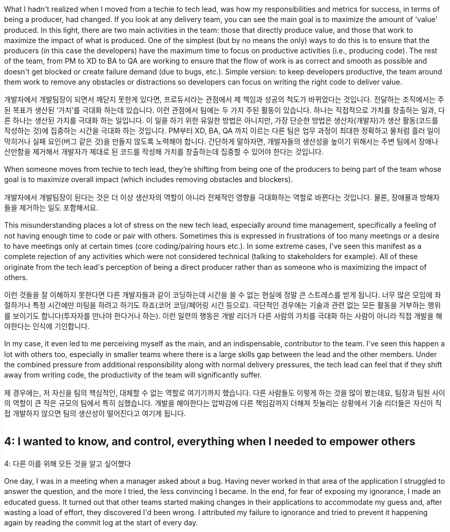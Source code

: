 What I hadn't realized when I moved from a techie to tech lead, was how my responsibilities and metrics for success, in terms of being a producer, had changed. If you look at any delivery team, you can see the main goal is to maximize the amount of 'value' produced. In this light, there are two main activities in the team: those that directly produce value, and those that work to maximize the impact of what is produced. One of the simplest (but by no means the only) ways to do this is to ensure that the producers (in this case the developers) have the maximum time to focus on productive activities (i.e., producing code). The rest of the team, from PM to XD to BA to QA are working to ensure that the flow of work is as correct and smooth as possible and doesn't get blocked or create failure demand (due to bugs, etc.). Simple version: to keep developers productive, the team around them work to remove any obstacles or distractions so developers can focus on writing the right code to deliver value.

개발자에서 개발팀장이 되면서 깨닫지 못한게 있다면, 프로듀서라는 관점에서 제 책임과 성공의 척도가 바뀌었다는 것입니다. 전달하는 조직에서는 주된 목표가 생산된 ‘가치’를 극대화 하는데 있습니다. 이런 관점에서 팀에는 두 가지 주된 활동이 있습니다. 하나는 직접적으로 가치를 창출하는 일과, 다른 하나는 생산된 가치를 극대화 하는 일입니다. 이 일을 하기 위한 유일한 방법은 아니지만, 가장 단순한 방법은 생산자(개발자)가 생산 활동(코드를 작성하는 것)에 집중하는 시간을 극대화 하는 것입니다. PM부터 XD, BA, QA 까지 이르는 다른 팀은 업무 과정이 최대한 정확하고 물처럼 흘러 일이 막히거나 실패 요인(버그 같은 것)을 만들지 않도록 노력해야 합니다. 간단하게 말하자면, 개발자들의 생산성을 높이기 위해서는 주변 팀에서 장애나 산만함을 제거해서 개발자가 제대로 된 코드를 작성해 가치를 창출하는데 집중할 수 있어야 한다는 것입니다.

When someone moves from techie to tech lead, they’re shifting from being one of the producers to being part of the team whose goal is to maximize overall impact (which includes removing obstacles and blockers).

개발자에서 개발팀장이 된다는 것은 더 이상 생산자의 역할이 아니라 전체적인 영향을 극대화하는 역할로 바뀐다는 것입니다. 물론, 장애물과 방해자들을 제거하는 일도 포함해서요.

This misunderstanding places a lot of stress on the new tech lead, especially around time management, specifically a feeling of not having enough time to code or pair with others. Sometimes this is expressed in frustrations of too many meetings or a desire to have meetings only at certain times (core coding/pairing hours etc.). In some extreme cases, I've seen this manifest as a complete rejection of any activities which were not considered technical (talking to stakeholders for example). All of these originate from the tech lead's perception of being a direct producer rather than as someone who is maximizing the impact of others.

이런 것들을 잘 이해하지 못한다면 다른 개발자들과 같이 코딩하는데 시간을 쓸 수 없는 현실에 정말 큰 스트레스를 받게 됩니다. 너무 많은 모임에 좌절하거나 특정 시간에만 미팅을 하려고 하기도 하죠(코어 코딩/페어링 시간 등으로). 극단적인 경우에는 기술과 관련 없는 모든 활동을 거부하는 행위를 보이기도 합니다(투자자를 만나야 한다거나 하는). 이런 일련의 행동은 개발 리더가 다른 사람의 가치를 극대화 하는 사람이 아니라 직접 개발을 해야한다는 인식에 기인합니다.

In my case, it even led to me perceiving myself as the main, and an indispensable, contributor to the team. I've seen this happen a lot with others too, especially in smaller teams where there is a large skills gap between the lead and the other members. Under the combined pressure from additional responsibility along with normal delivery pressures, the tech lead can feel that if they shift away from writing code, the productivity of the team will significantly suffer.

제 경우에는, 저 자신을 팀의 핵심적인, 대체할 수 없는 역할로 여기기까지 했습니다. 다른 사람들도 이렇게 하는 것을 많이 봤는데요, 팀장과 팀원 사이의 역할이 큰 작은 규모의 팀에서 특히 심했습니다. 개발을 해야한다는 압박감에 다른 책임감까지 더해져 짓눌리는 상황에서 기술 리더들은 자신이 직접 개발하지 않으면 팀의 생산성이 떨어진다고 여기게 됩니다.

## 4: I wanted to know, and control, everything when I needed to empower others

4: 다른 이를 위해 모든 것을 알고 싶어했다

One day, I was in a meeting when a manager asked about a bug. Having never worked in that area of the application I struggled to answer the question, and the more I tried, the less convincing I became. In the end, for fear of exposing my ignorance, I made an educated guess. It turned out that other teams started making changes in their applications to accommodate my guess and, after wasting a load of effort, they discovered I'd been wrong. I attributed my failure to ignorance and tried to prevent it happening again by reading the commit log at the start of every day.
